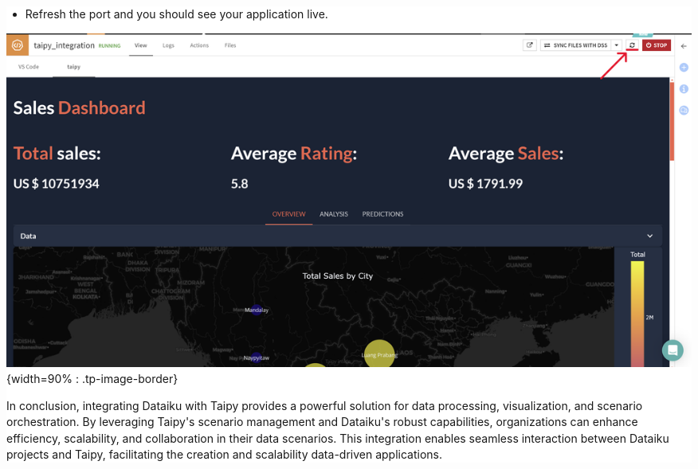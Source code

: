 - Refresh the port and you should see your application live.

![Application Refresh](images/application_resfresh.png){width=90% : .tp-image-border}

In conclusion, integrating Dataiku with Taipy provides a powerful 
solution for data processing, visualization, and scenario orchestration. 
By leveraging Taipy's scenario management and Dataiku's robust capabilities, 
organizations can enhance efficiency, scalability, and collaboration in their data 
scenarios. This integration enables seamless interaction between Dataiku 
projects and Taipy, facilitating the creation and scalability data-driven 
applications.

